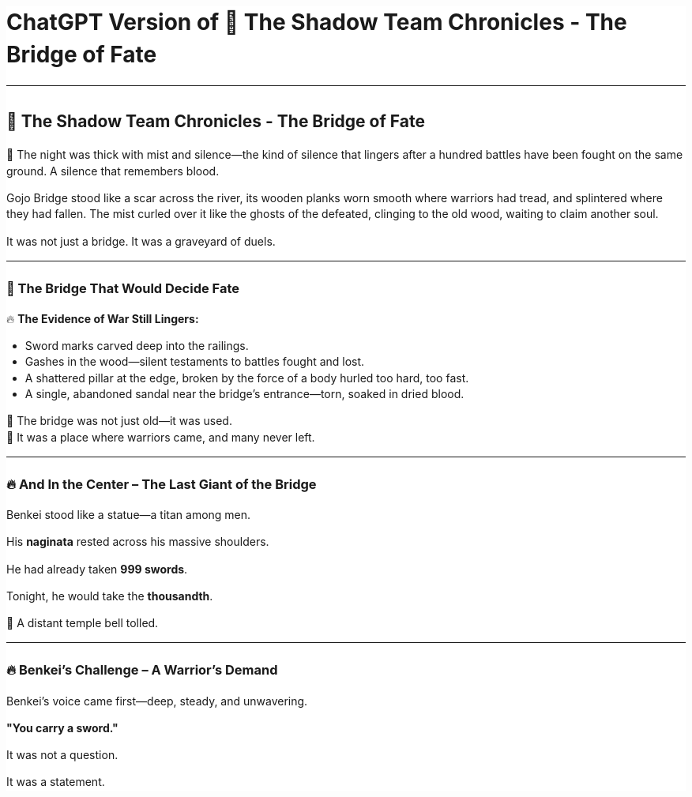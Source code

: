 
# ChatGPT Version of **📖 The Shadow Team Chronicles - The Bridge of Fate**

---

## **📖 The Shadow Team Chronicles - The Bridge of Fate**  

🌙 The night was thick with mist and silence—the kind of silence that lingers after a hundred battles have been fought on the same ground. A silence that remembers blood.  

Gojo Bridge stood like a scar across the river, its wooden planks worn smooth where warriors had tread, and splintered where they had fallen. The mist curled over it like the ghosts of the defeated, clinging to the old wood, waiting to claim another soul.  

It was not just a bridge. It was a graveyard of duels.  

---

### **🔻 The Bridge That Would Decide Fate**  

🔥 **The Evidence of War Still Lingers:**  

- Sword marks carved deep into the railings.  
- Gashes in the wood—silent testaments to battles fought and lost.  
- A shattered pillar at the edge, broken by the force of a body hurled too hard, too fast.  
- A single, abandoned sandal near the bridge’s entrance—torn, soaked in dried blood.  

📖 The bridge was not just old—it was used.  
📖 It was a place where warriors came, and many never left.  

---

### **🔥 And In the Center – The Last Giant of the Bridge**  

Benkei stood like a statue—a titan among men.  

His **naginata** rested across his massive shoulders.  

He had already taken **999 swords**.  

Tonight, he would take the **thousandth**.  

🎵 A distant temple bell tolled.  

---

### **🔥 Benkei’s Challenge – A Warrior’s Demand**  

Benkei’s voice came first—deep, steady, and unwavering.  

**"You carry a sword."**  

It was not a question.  

It was a statement.  
